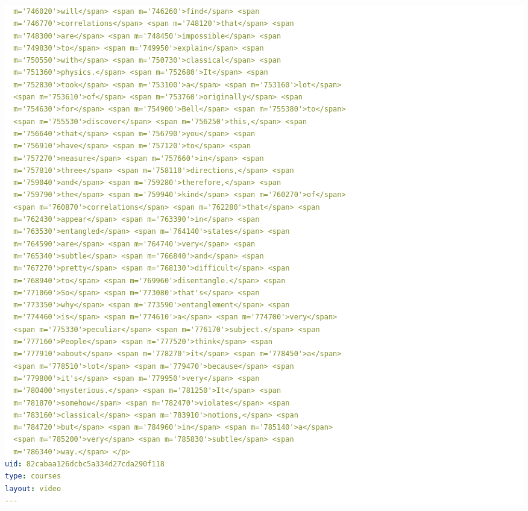 ```yaml
  m='746020'>will</span> <span m='746260'>find</span> <span
  m='746770'>correlations</span> <span m='748120'>that</span> <span
  m='748300'>are</span> <span m='748450'>impossible</span> <span
  m='749830'>to</span> <span m='749950'>explain</span> <span
  m='750550'>with</span> <span m='750730'>classical</span> <span
  m='751360'>physics.</span> <span m='752680'>It</span> <span
  m='752830'>took</span> <span m='753100'>a</span> <span m='753160'>lot</span>
  <span m='753610'>of</span> <span m='753760'>originally</span> <span
  m='754630'>for</span> <span m='754900'>Bell</span> <span m='755380'>to</span>
  <span m='755530'>discover</span> <span m='756250'>this,</span> <span
  m='756640'>that</span> <span m='756790'>you</span> <span
  m='756910'>have</span> <span m='757120'>to</span> <span
  m='757270'>measure</span> <span m='757660'>in</span> <span
  m='757810'>three</span> <span m='758110'>directions,</span> <span
  m='759040'>and</span> <span m='759280'>therefore,</span> <span
  m='759790'>the</span> <span m='759940'>kind</span> <span m='760270'>of</span>
  <span m='760870'>correlations</span> <span m='762280'>that</span> <span
  m='762430'>appear</span> <span m='763390'>in</span> <span
  m='763530'>entangled</span> <span m='764140'>states</span> <span
  m='764590'>are</span> <span m='764740'>very</span> <span
  m='765340'>subtle</span> <span m='766840'>and</span> <span
  m='767270'>pretty</span> <span m='768130'>difficult</span> <span
  m='768940'>to</span> <span m='769960'>disentangle.</span> <span
  m='771060'>So</span> <span m='773080'>that's</span> <span
  m='773350'>why</span> <span m='773590'>entanglement</span> <span
  m='774460'>is</span> <span m='774610'>a</span> <span m='774700'>very</span>
  <span m='775330'>peculiar</span> <span m='776170'>subject.</span> <span
  m='777160'>People</span> <span m='777520'>think</span> <span
  m='777910'>about</span> <span m='778270'>it</span> <span m='778450'>a</span>
  <span m='778510'>lot</span> <span m='779470'>because</span> <span
  m='779800'>it's</span> <span m='779950'>very</span> <span
  m='780400'>mysterious.</span> <span m='781250'>It</span> <span
  m='781870'>somehow</span> <span m='782470'>violates</span> <span
  m='783160'>classical</span> <span m='783910'>notions,</span> <span
  m='784720'>but</span> <span m='784960'>in</span> <span m='785140'>a</span>
  <span m='785200'>very</span> <span m='785830'>subtle</span> <span
  m='786340'>way.</span> </p>
uid: 82cabaa126dcbc5a334d27cda290f118
type: courses
layout: video
---
```

